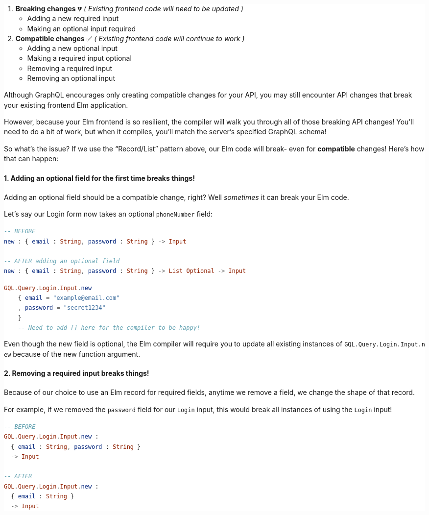 1. **Breaking changes** 💔
*( Existing frontend code will need to be updated )*
    - Adding a new required input
    - Making an optional input required
2. **Compatible changes** ✅
*( Existing frontend code will continue to work )*
    - Adding a new optional input
    - Making a required input optional
    - Removing a required input
    - Removing an optional input

Although GraphQL encourages only creating compatible changes for your API, you may still encounter API changes that break your existing frontend Elm application.

However, because your Elm frontend is so resilient, the compiler will walk you through all of those breaking API changes! You’ll need to do a bit of work, but when it compiles, you’ll match the server’s specified GraphQL schema!

So what’s the issue? If we use the “Record/List” pattern above, our Elm code will break- even for **compatible** changes! Here’s how that can happen:

#### 1. Adding an optional field for the first time breaks things!

Adding an optional field should be a compatible change, right? Well *sometimes* it can break your Elm code. 

Let’s say our Login form now takes an optional `phoneNumber` field:

```elm
-- BEFORE
new : { email : String, password : String } -> Input

-- AFTER adding an optional field
new : { email : String, password : String } -> List Optional -> Input
```

```elm
GQL.Query.Login.Input.new
    { email = "example@email.com"
    , password = "secret1234"
    }
    -- Need to add [] here for the compiler to be happy!
```

Even though the new field is optional, the Elm compiler will require you to update all existing instances of `GQL.Query.Login.Input.new` because of the new function argument.

#### 2. Removing a required input breaks things!

Because of our choice to use an Elm record for required fields, anytime we remove a field, we change the shape of that record.

For example, if we removed the `password` field for our `Login` input, this would break all instances of using the `Login` input!

```elm
-- BEFORE
GQL.Query.Login.Input.new :
  { email : String, password : String }
  -> Input

-- AFTER
GQL.Query.Login.Input.new :
  { email : String }
  -> Input
```
